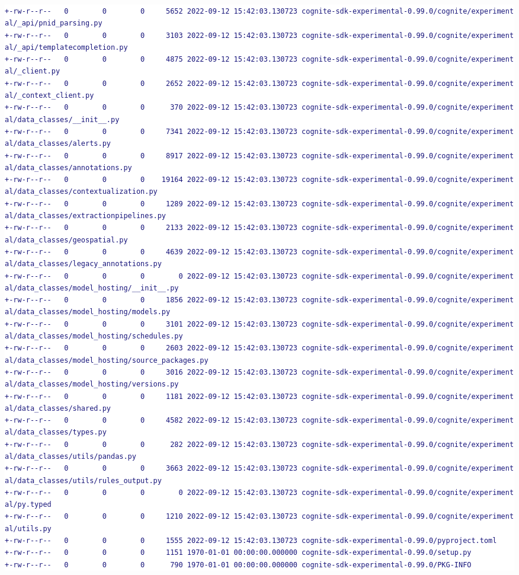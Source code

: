 ```diff
+-rw-r--r--   0        0        0     5652 2022-09-12 15:42:03.130723 cognite-sdk-experimental-0.99.0/cognite/experimental/_api/pnid_parsing.py
+-rw-r--r--   0        0        0     3103 2022-09-12 15:42:03.130723 cognite-sdk-experimental-0.99.0/cognite/experimental/_api/templatecompletion.py
+-rw-r--r--   0        0        0     4875 2022-09-12 15:42:03.130723 cognite-sdk-experimental-0.99.0/cognite/experimental/_client.py
+-rw-r--r--   0        0        0     2652 2022-09-12 15:42:03.130723 cognite-sdk-experimental-0.99.0/cognite/experimental/_context_client.py
+-rw-r--r--   0        0        0      370 2022-09-12 15:42:03.130723 cognite-sdk-experimental-0.99.0/cognite/experimental/data_classes/__init__.py
+-rw-r--r--   0        0        0     7341 2022-09-12 15:42:03.130723 cognite-sdk-experimental-0.99.0/cognite/experimental/data_classes/alerts.py
+-rw-r--r--   0        0        0     8917 2022-09-12 15:42:03.130723 cognite-sdk-experimental-0.99.0/cognite/experimental/data_classes/annotations.py
+-rw-r--r--   0        0        0    19164 2022-09-12 15:42:03.130723 cognite-sdk-experimental-0.99.0/cognite/experimental/data_classes/contextualization.py
+-rw-r--r--   0        0        0     1289 2022-09-12 15:42:03.130723 cognite-sdk-experimental-0.99.0/cognite/experimental/data_classes/extractionpipelines.py
+-rw-r--r--   0        0        0     2133 2022-09-12 15:42:03.130723 cognite-sdk-experimental-0.99.0/cognite/experimental/data_classes/geospatial.py
+-rw-r--r--   0        0        0     4639 2022-09-12 15:42:03.130723 cognite-sdk-experimental-0.99.0/cognite/experimental/data_classes/legacy_annotations.py
+-rw-r--r--   0        0        0        0 2022-09-12 15:42:03.130723 cognite-sdk-experimental-0.99.0/cognite/experimental/data_classes/model_hosting/__init__.py
+-rw-r--r--   0        0        0     1856 2022-09-12 15:42:03.130723 cognite-sdk-experimental-0.99.0/cognite/experimental/data_classes/model_hosting/models.py
+-rw-r--r--   0        0        0     3101 2022-09-12 15:42:03.130723 cognite-sdk-experimental-0.99.0/cognite/experimental/data_classes/model_hosting/schedules.py
+-rw-r--r--   0        0        0     2603 2022-09-12 15:42:03.130723 cognite-sdk-experimental-0.99.0/cognite/experimental/data_classes/model_hosting/source_packages.py
+-rw-r--r--   0        0        0     3016 2022-09-12 15:42:03.130723 cognite-sdk-experimental-0.99.0/cognite/experimental/data_classes/model_hosting/versions.py
+-rw-r--r--   0        0        0     1181 2022-09-12 15:42:03.130723 cognite-sdk-experimental-0.99.0/cognite/experimental/data_classes/shared.py
+-rw-r--r--   0        0        0     4582 2022-09-12 15:42:03.130723 cognite-sdk-experimental-0.99.0/cognite/experimental/data_classes/types.py
+-rw-r--r--   0        0        0      282 2022-09-12 15:42:03.130723 cognite-sdk-experimental-0.99.0/cognite/experimental/data_classes/utils/pandas.py
+-rw-r--r--   0        0        0     3663 2022-09-12 15:42:03.130723 cognite-sdk-experimental-0.99.0/cognite/experimental/data_classes/utils/rules_output.py
+-rw-r--r--   0        0        0        0 2022-09-12 15:42:03.130723 cognite-sdk-experimental-0.99.0/cognite/experimental/py.typed
+-rw-r--r--   0        0        0     1210 2022-09-12 15:42:03.130723 cognite-sdk-experimental-0.99.0/cognite/experimental/utils.py
+-rw-r--r--   0        0        0     1555 2022-09-12 15:42:03.130723 cognite-sdk-experimental-0.99.0/pyproject.toml
+-rw-r--r--   0        0        0     1151 1970-01-01 00:00:00.000000 cognite-sdk-experimental-0.99.0/setup.py
+-rw-r--r--   0        0        0      790 1970-01-01 00:00:00.000000 cognite-sdk-experimental-0.99.0/PKG-INFO
```
